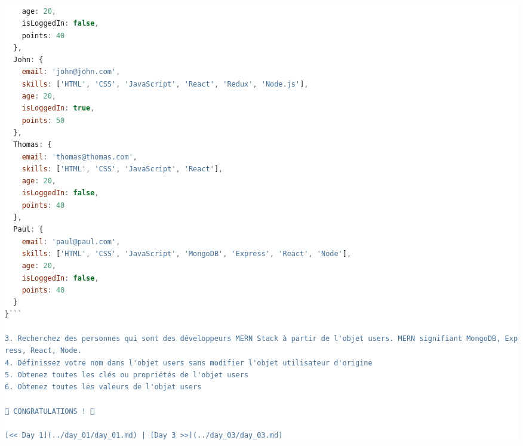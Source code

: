    ````js
       age: 20,
       isLoggedIn: false,
       points: 40
     },
     John: {
       email: 'john@john.com',
       skills: ['HTML', 'CSS', 'JavaScript', 'React', 'Redux', 'Node.js'],
       age: 20,
       isLoggedIn: true,
       points: 50
     },
     Thomas: {
       email: 'thomas@thomas.com',
       skills: ['HTML', 'CSS', 'JavaScript', 'React'],
       age: 20,
       isLoggedIn: false,
       points: 40
     },
     Paul: {
       email: 'paul@paul.com',
       skills: ['HTML', 'CSS', 'JavaScript', 'MongoDB', 'Express', 'React', 'Node'],
       age: 20,
       isLoggedIn: false,
       points: 40
     }
   }```

3. Recherchez des personnes qui sont des développeurs MERN Stack à partir de l'objet users. MERN signifiant MongoDB, Express, React, Node.
4. Définissez votre nom dans l'objet users sans modifier l'objet utilisateur d'origine
5. Obtenez toutes les clés ou propriétés de l'objet users
6. Obtenez toutes les valeurs de l'objet users

🎉 CONGRATULATIONS ! 🎉

[<< Day 1](../day_01/day_01.md) | [Day 3 >>](../day_03/day_03.md)